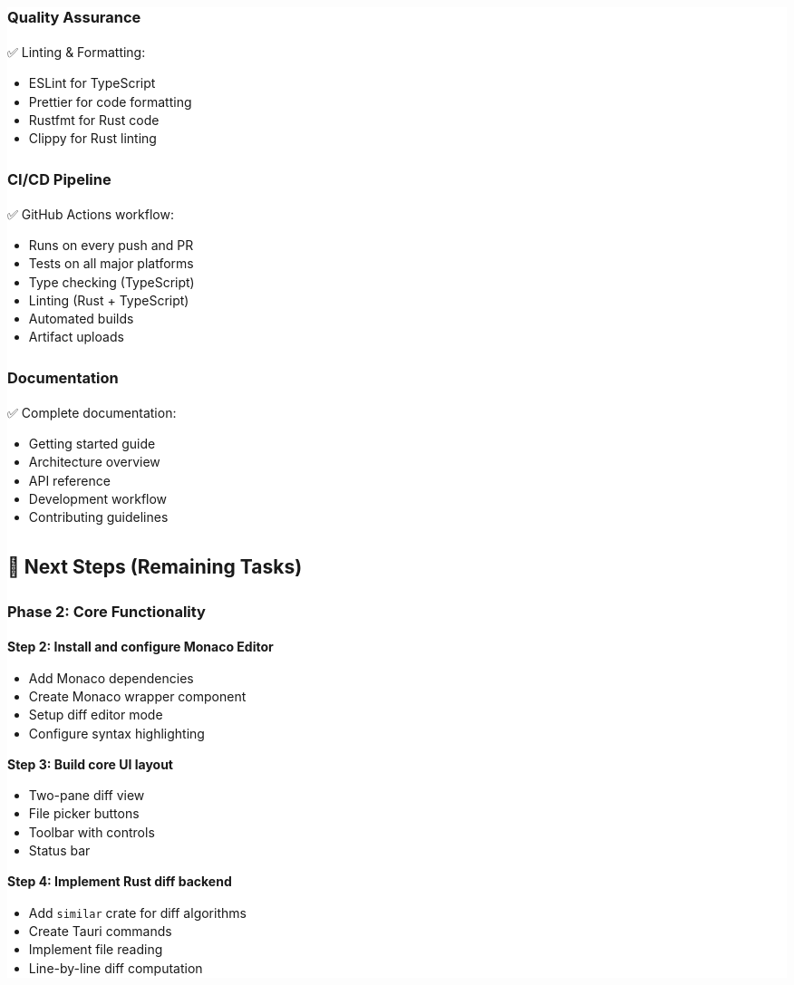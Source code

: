 ### Quality Assurance

✅ Linting & Formatting:

- ESLint for TypeScript
- Prettier for code formatting
- Rustfmt for Rust code
- Clippy for Rust linting

### CI/CD Pipeline

✅ GitHub Actions workflow:

- Runs on every push and PR
- Tests on all major platforms
- Type checking (TypeScript)
- Linting (Rust + TypeScript)
- Automated builds
- Artifact uploads

### Documentation

✅ Complete documentation:

- Getting started guide
- Architecture overview
- API reference
- Development workflow
- Contributing guidelines

## 🚀 Next Steps (Remaining Tasks)

### Phase 2: Core Functionality

**Step 2: Install and configure Monaco Editor**

- Add Monaco dependencies
- Create Monaco wrapper component
- Setup diff editor mode
- Configure syntax highlighting

**Step 3: Build core UI layout**

- Two-pane diff view
- File picker buttons
- Toolbar with controls
- Status bar

**Step 4: Implement Rust diff backend**

- Add `similar` crate for diff algorithms
- Create Tauri commands
- Implement file reading
- Line-by-line diff computation

